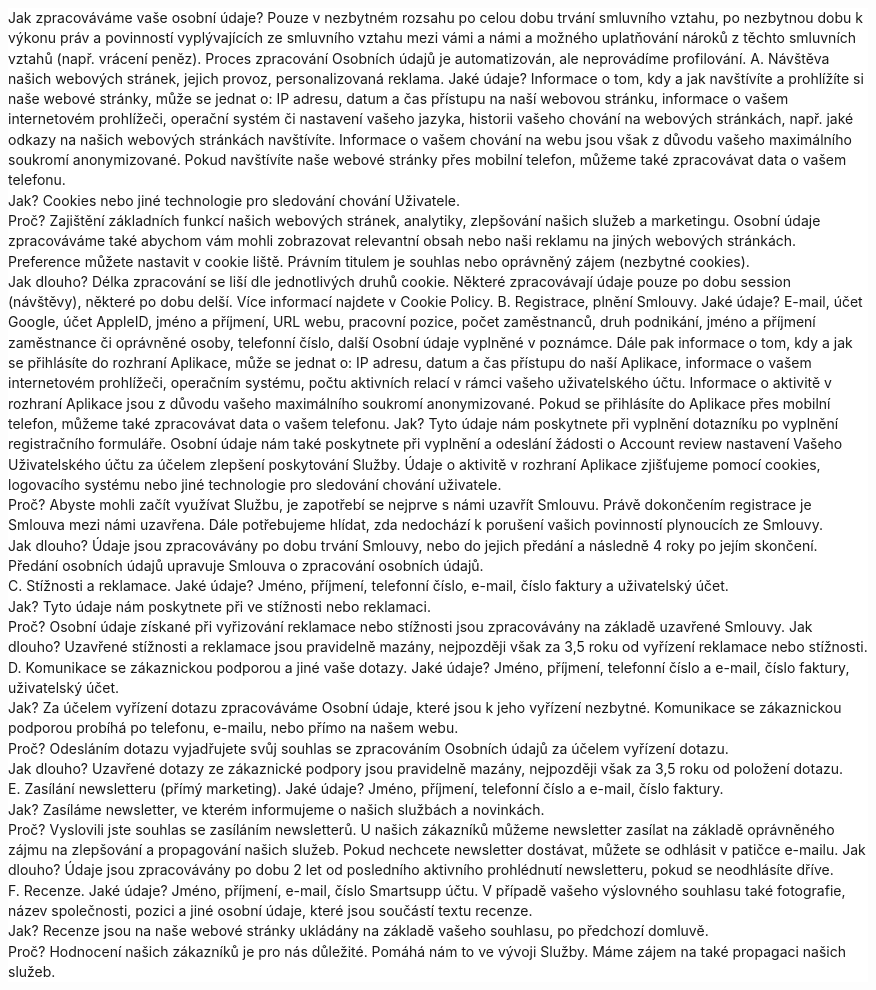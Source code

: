 Jak zpracováváme vaše osobní údaje? Pouze v nezbytném rozsahu po celou dobu trvání smluvního vztahu, po nezbytnou dobu k výkonu práv a povinností vyplývajících ze smluvního vztahu mezi vámi a námi a možného uplatňování nároků z těchto smluvních vztahů (např. vrácení peněz). Proces zpracování Osobních údajů je automatizován, ale neprovádíme profilování.
A. Návštěva našich webových stránek, jejich provoz, personalizovaná reklama.
Jaké údaje?	Informace o tom, kdy a jak navštívíte a prohlížíte si naše webové stránky, může se jednat o: IP adresu, datum a čas přístupu na naší webovou stránku, informace o vašem internetovém prohlížeči, operační systém či nastavení vašeho jazyka, historii vašeho chování na webových stránkách, např. jaké odkazy na našich webových stránkách navštívíte. Informace o vašem chování na webu jsou však z důvodu vašeho maximálního soukromí anonymizované. Pokud navštívíte naše webové stránky přes mobilní telefon, můžeme také zpracovávat data o vašem telefonu. 	
Jak?	Cookies nebo jiné technologie pro sledování chování Uživatele.	
Proč?	Zajištění základních funkcí našich webových stránek, analytiky, zlepšování našich služeb a marketingu. Osobní údaje zpracováváme také abychom vám mohli zobrazovat relevantní obsah nebo naši reklamu na jiných webových stránkách. Preference můžete nastavit v cookie liště. Právním titulem je souhlas nebo oprávněný zájem (nezbytné cookies).	
Jak dlouho? 	Délka zpracování se liší dle jednotlivých druhů cookie. Některé zpracovávají údaje pouze po dobu session (návštěvy), některé po dobu delší. Více informací najdete v Cookie Policy.	
B. Registrace, plnění Smlouvy.
Jaké údaje?	E-mail, účet Google, účet AppleID, jméno a příjmení, URL webu, pracovní pozice, počet zaměstnanců, druh podnikání, jméno a příjmení zaměstnance či oprávněné osoby, telefonní číslo, další Osobní údaje vyplněné v poznámce. Dále pak informace o tom, kdy a jak se přihlásíte do rozhraní Aplikace, může se jednat o: IP adresu, datum a čas přístupu do naší Aplikace, informace o vašem internetovém prohlížeči, operačním systému, počtu aktivních relací v rámci vašeho uživatelského účtu. Informace o aktivitě v rozhraní Aplikace jsou z důvodu vašeho maximálního soukromí anonymizované. Pokud se přihlásíte do Aplikace přes mobilní telefon, můžeme také zpracovávat data o vašem telefonu.	
Jak?	Tyto údaje nám poskytnete při vyplnění dotazníku po vyplnění registračního formuláře. Osobní údaje nám také poskytnete při vyplnění a odeslání žádosti o Account review nastavení Vašeho Uživatelského účtu za účelem zlepšení poskytování Služby. Údaje o aktivitě v rozhraní Aplikace zjišťujeme pomocí cookies, logovacího systému nebo jiné technologie pro sledování chování uživatele.	
Proč?	Abyste mohli začít využívat Službu, je zapotřebí se nejprve s námi uzavřít Smlouvu. Právě dokončením registrace je Smlouva mezi námi uzavřena. Dále potřebujeme hlídat, zda nedochází k porušení vašich povinností plynoucích ze Smlouvy.	
Jak dlouho?	Údaje jsou zpracovávány po dobu trvání Smlouvy, nebo do jejich předání a následně 4 roky po jejím skončení. Předání osobních údajů upravuje Smlouva o zpracování osobních údajů. 	
C. Stížnosti a reklamace.
Jaké údaje?	Jméno, příjmení, telefonní číslo, e-mail, číslo faktury a uživatelský účet. 	
Jak?	Tyto údaje nám poskytnete při ve stížnosti nebo reklamaci.	
Proč?	Osobní údaje získané při vyřizování reklamace nebo stížnosti jsou zpracovávány na základě uzavřené Smlouvy.	
Jak dlouho?	Uzavřené stížnosti a reklamace jsou pravidelně mazány, nejpozději však za 3,5 roku od vyřízení reklamace nebo stížnosti. 	
D. Komunikace se zákaznickou podporou a jiné vaše dotazy.
Jaké údaje?	Jméno, příjmení, telefonní číslo a e-mail, číslo faktury, uživatelský účet. 	
Jak?	Za účelem vyřízení dotazu zpracováváme Osobní údaje, které jsou k jeho vyřízení nezbytné. Komunikace se zákaznickou podporou probíhá po telefonu, e-mailu, nebo přímo na našem webu.	
Proč?	Odesláním dotazu vyjadřujete svůj souhlas se zpracováním Osobních údajů za účelem vyřízení dotazu.	
Jak dlouho?	Uzavřené dotazy ze zákaznické podpory jsou pravidelně mazány, nejpozději však za 3,5 roku od položení dotazu. 	
E. Zasílání newsletteru (přímý marketing).
Jaké údaje?	Jméno, příjmení, telefonní číslo a e-mail, číslo faktury.	
Jak?	Zasíláme newsletter, ve kterém informujeme o našich službách a novinkách. 	
Proč?	Vyslovili jste souhlas se zasíláním newsletterů. U našich zákazníků můžeme newsletter zasílat na základě oprávněného zájmu na zlepšování a propagování našich služeb. Pokud nechcete newsletter dostávat, můžete se odhlásit v patičce e-mailu.	
Jak dlouho?	Údaje jsou zpracovávány po dobu 2 let od posledního aktivního prohlédnutí newsletteru, pokud se neodhlásíte dříve. 	
F. Recenze.
Jaké údaje?	Jméno, příjmení, e-mail, číslo Smartsupp účtu. V případě vašeho výslovného souhlasu také fotografie, název společnosti, pozici a jiné osobní údaje, které jsou součástí textu recenze.	
Jak?	Recenze jsou na naše webové stránky ukládány na základě vašeho souhlasu, po předchozí domluvě. 	
Proč?	Hodnocení našich zákazníků je pro nás důležité. Pomáhá nám to ve vývoji Služby. Máme zájem na také propagaci našich služeb. 	